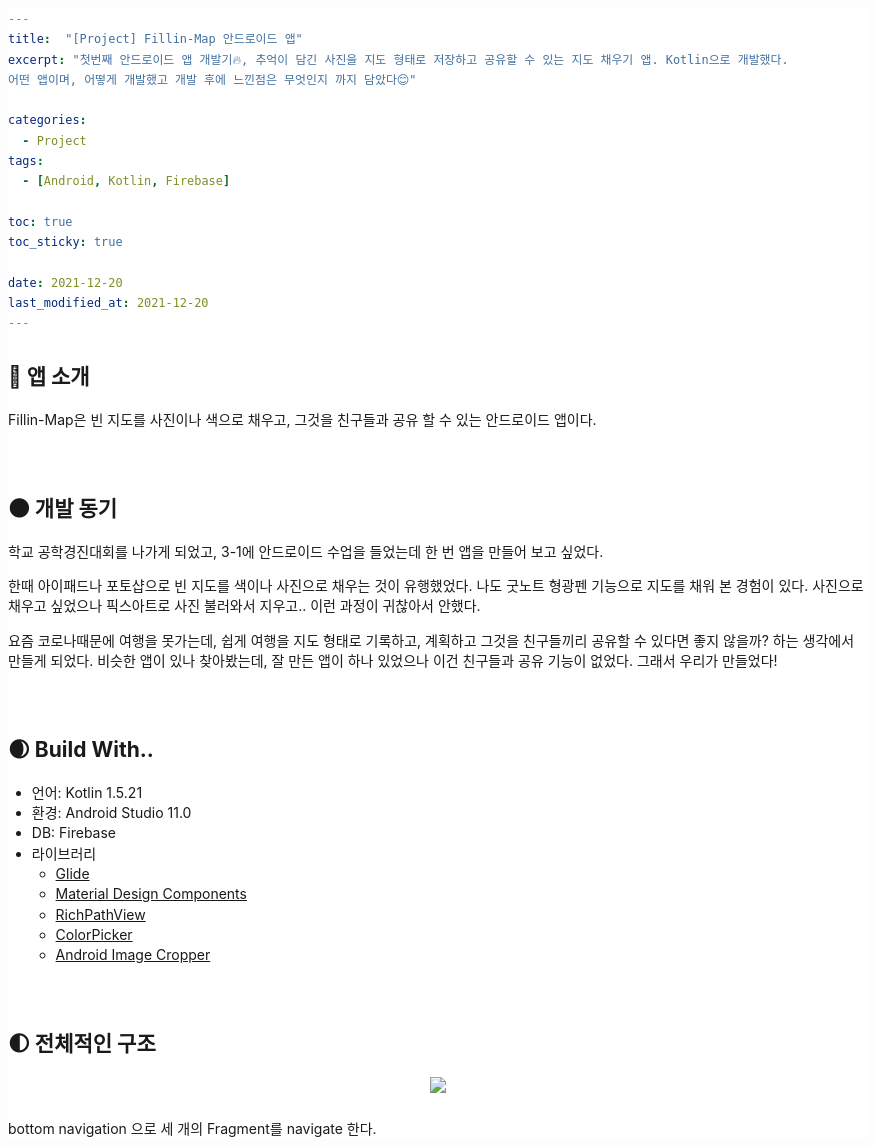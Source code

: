 ```yaml
---
title:  "[Project] Fillin-Map 안드로이드 앱"
excerpt: "첫번째 안드로이드 앱 개발기🔥, 추억이 담긴 사진을 지도 형태로 저장하고 공유할 수 있는 지도 채우기 앱. Kotlin으로 개발했다.
어떤 앱이며, 어떻게 개발했고 개발 후에 느낀점은 무엇인지 까지 담았다😊"

categories:
  - Project
tags:
  - [Android, Kotlin, Firebase]

toc: true
toc_sticky: true
 
date: 2021-12-20
last_modified_at: 2021-12-20
---
```


## 🌝 앱 소개
Fillin-Map은 빈 지도를 사진이나 색으로 채우고, 그것을 친구들과 공유 할 수 있는 안드로이드 앱이다.

<br>

## 🌑 개발 동기
학교 공학경진대회를 나가게 되었고, 3-1에 안드로이드 수업을 들었는데 한 번 앱을 만들어 보고 싶었다.

한때 아이패드나 포토샵으로 빈 지도를 색이나 사진으로 채우는 것이 유행했었다. 나도 굿노트 형광펜 기능으로 지도를 채워 본 경험이 있다. 사진으로 채우고 싶었으나 픽스아트로 사진 불러와서 지우고.. 이런 과정이 귀찮아서 안했다.

요즘 코로나때문에 여행을 못가는데, 쉽게 여행을 지도 형태로 기록하고, 계획하고 그것을 친구들끼리 공유할 수 있다면 좋지 않을까? 하는 생각에서 만들게 되었다. 비슷한 앱이 있나 찾아봤는데, 잘 만든 앱이 하나 있었으나 이건 친구들과 공유 기능이 없었다. 그래서 우리가 만들었다!

<br>

## 🌒 Build With..
- 언어: Kotlin 1.5.21
- 환경: Android Studio 11.0
- DB: Firebase
- 라이브러리
  - [Glide](https://bumptech.github.io/glide/)
  - [Material Design Components](https://mvnrepository.com/artifact/com.google.android.material/material)
  - [RichPathView](https://github.com/tarek360/RichPath)
  - [ColorPicker](https://github.com/Dhaval2404/ColorPicker)
  - [Android Image Cropper](https://github.com/ArthurHub/Android-Image-Cropper)

<br>

## 🌓 전체적인 구조
<center>
<img src="https://images.velog.io/images/dogakday/post/1dae7e96-725b-4f2f-b356-06551ed5778d/image.png" width="90%">
</center><br>
bottom navigation 으로 세 개의 Fragment를 navigate 한다.
